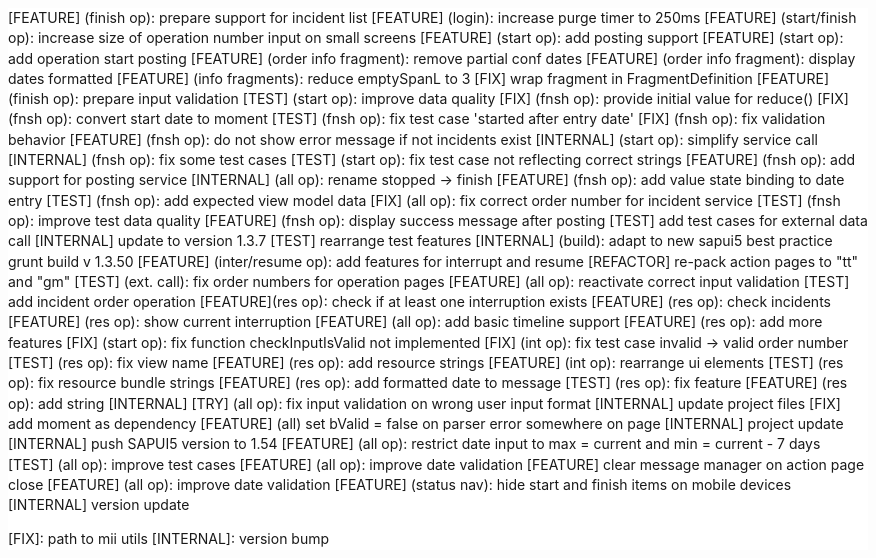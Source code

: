 [FEATURE] (finish op): prepare support for incident list
[FEATURE] (login): increase purge timer to 250ms
[FEATURE] (start/finish op): increase size of operation number input on small screens
[FEATURE] (start op): add posting support
[FEATURE] (start op): add operation start posting
[FEATURE] (order info fragment): remove partial conf dates
[FEATURE] (order info fragment): display dates formatted
[FEATURE] (info fragments): reduce emptySpanL to 3
[FIX] wrap fragment in FragmentDefinition
[FEATURE] (finish op): prepare input validation
[TEST] (start op): improve data quality
[FIX] (fnsh op): provide initial value for reduce()
[FIX] (fnsh op): convert start date to moment
[TEST] (fnsh op): fix test case 'started after entry date'
[FIX] (fnsh op): fix validation behavior
[FEATURE] (fnsh op): do not show error message if not incidents exist
[INTERNAL] (start op): simplify service call
[INTERNAL] (fnsh op): fix some test cases
[TEST] (start op): fix test case not reflecting correct strings
[FEATURE] (fnsh op): add support for posting service
[INTERNAL] (all op): rename stopped -> finish
[FEATURE] (fnsh op): add value state binding to date entry
[TEST] (fnsh op): add expected view model data
[FIX] (all op): fix correct order number for incident service
[TEST] (fnsh op): improve test data quality
[FEATURE] (fnsh op): display success message after posting
[TEST] add test cases for external data call
[INTERNAL] update to version 1.3.7
[TEST] rearrange test features
[INTERNAL] (build): adapt to new sapui5 best practice grunt build v 1.3.50
[FEATURE] (inter/resume op): add features for interrupt and resume
[REFACTOR] re-pack action pages to "tt" and "gm"
[TEST] (ext. call): fix order numbers for operation pages
[FEATURE] (all op): reactivate correct input validation
[TEST] add incident order operation
[FEATURE](res op): check if at least one interruption exists
[FEATURE] (res op): check incidents
[FEATURE] (res op): show current interruption
[FEATURE] (all op): add basic timeline support
[FEATURE] (res op): add more features
[FIX] (start op): fix function checkInputIsValid not implemented
[FIX] (int op): fix test case invalid -> valid order number
[TEST] (res op): fix view name
[FEATURE] (res op): add resource strings
[FEATURE] (int op): rearrange ui elements
[TEST] (res op): fix resource bundle strings
[FEATURE] (res op): add formatted date to message
[TEST] (res op): fix feature
[FEATURE] (res op): add string
[INTERNAL] [TRY] (all op): fix input validation on wrong user input format
[INTERNAL] update project files
[FIX] add moment as dependency
[FEATURE] (all) set bValid = false on parser error somewhere on page
[INTERNAL] project update
[INTERNAL] push SAPUI5 version to 1.54
[FEATURE] (all op): restrict date input to max = current and min = current - 7 days
[TEST] (all op): improve test cases
[FEATURE] (all op): improve date validation
[FEATURE] clear message manager on action page close
[FEATURE] (all op): improve date validation
[FEATURE] (status nav): hide start and finish items on mobile devices
[INTERNAL] version update


[FIX]: path to mii utils
[INTERNAL]: version bump